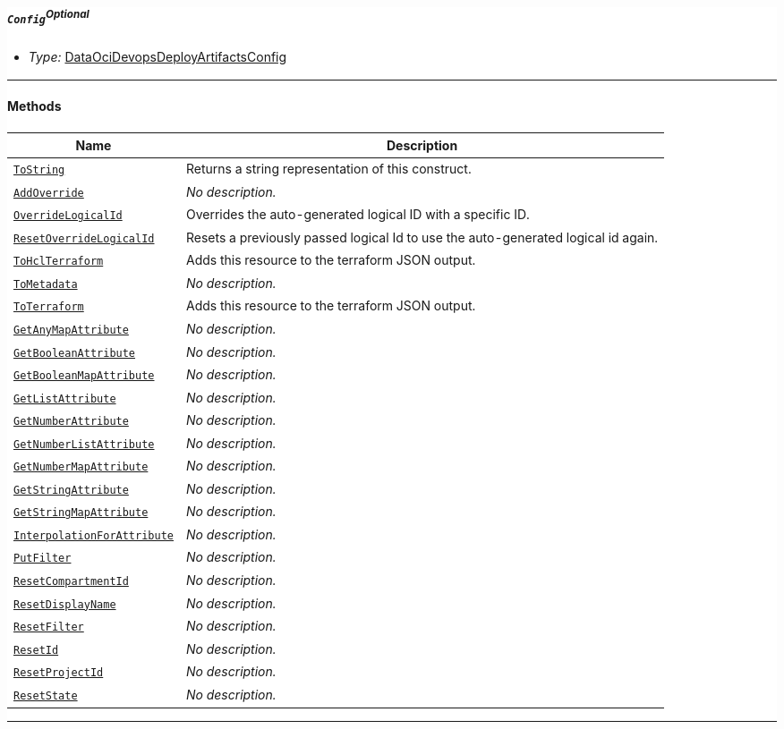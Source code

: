 
##### `Config`<sup>Optional</sup> <a name="Config" id="rhizo-co-terraform-provider-oci.dataOciDevopsDeployArtifacts.DataOciDevopsDeployArtifacts.Initializer.parameter.config"></a>

- *Type:* <a href="#rhizo-co-terraform-provider-oci.dataOciDevopsDeployArtifacts.DataOciDevopsDeployArtifactsConfig">DataOciDevopsDeployArtifactsConfig</a>

---

#### Methods <a name="Methods" id="Methods"></a>

| **Name** | **Description** |
| --- | --- |
| <code><a href="#rhizo-co-terraform-provider-oci.dataOciDevopsDeployArtifacts.DataOciDevopsDeployArtifacts.toString">ToString</a></code> | Returns a string representation of this construct. |
| <code><a href="#rhizo-co-terraform-provider-oci.dataOciDevopsDeployArtifacts.DataOciDevopsDeployArtifacts.addOverride">AddOverride</a></code> | *No description.* |
| <code><a href="#rhizo-co-terraform-provider-oci.dataOciDevopsDeployArtifacts.DataOciDevopsDeployArtifacts.overrideLogicalId">OverrideLogicalId</a></code> | Overrides the auto-generated logical ID with a specific ID. |
| <code><a href="#rhizo-co-terraform-provider-oci.dataOciDevopsDeployArtifacts.DataOciDevopsDeployArtifacts.resetOverrideLogicalId">ResetOverrideLogicalId</a></code> | Resets a previously passed logical Id to use the auto-generated logical id again. |
| <code><a href="#rhizo-co-terraform-provider-oci.dataOciDevopsDeployArtifacts.DataOciDevopsDeployArtifacts.toHclTerraform">ToHclTerraform</a></code> | Adds this resource to the terraform JSON output. |
| <code><a href="#rhizo-co-terraform-provider-oci.dataOciDevopsDeployArtifacts.DataOciDevopsDeployArtifacts.toMetadata">ToMetadata</a></code> | *No description.* |
| <code><a href="#rhizo-co-terraform-provider-oci.dataOciDevopsDeployArtifacts.DataOciDevopsDeployArtifacts.toTerraform">ToTerraform</a></code> | Adds this resource to the terraform JSON output. |
| <code><a href="#rhizo-co-terraform-provider-oci.dataOciDevopsDeployArtifacts.DataOciDevopsDeployArtifacts.getAnyMapAttribute">GetAnyMapAttribute</a></code> | *No description.* |
| <code><a href="#rhizo-co-terraform-provider-oci.dataOciDevopsDeployArtifacts.DataOciDevopsDeployArtifacts.getBooleanAttribute">GetBooleanAttribute</a></code> | *No description.* |
| <code><a href="#rhizo-co-terraform-provider-oci.dataOciDevopsDeployArtifacts.DataOciDevopsDeployArtifacts.getBooleanMapAttribute">GetBooleanMapAttribute</a></code> | *No description.* |
| <code><a href="#rhizo-co-terraform-provider-oci.dataOciDevopsDeployArtifacts.DataOciDevopsDeployArtifacts.getListAttribute">GetListAttribute</a></code> | *No description.* |
| <code><a href="#rhizo-co-terraform-provider-oci.dataOciDevopsDeployArtifacts.DataOciDevopsDeployArtifacts.getNumberAttribute">GetNumberAttribute</a></code> | *No description.* |
| <code><a href="#rhizo-co-terraform-provider-oci.dataOciDevopsDeployArtifacts.DataOciDevopsDeployArtifacts.getNumberListAttribute">GetNumberListAttribute</a></code> | *No description.* |
| <code><a href="#rhizo-co-terraform-provider-oci.dataOciDevopsDeployArtifacts.DataOciDevopsDeployArtifacts.getNumberMapAttribute">GetNumberMapAttribute</a></code> | *No description.* |
| <code><a href="#rhizo-co-terraform-provider-oci.dataOciDevopsDeployArtifacts.DataOciDevopsDeployArtifacts.getStringAttribute">GetStringAttribute</a></code> | *No description.* |
| <code><a href="#rhizo-co-terraform-provider-oci.dataOciDevopsDeployArtifacts.DataOciDevopsDeployArtifacts.getStringMapAttribute">GetStringMapAttribute</a></code> | *No description.* |
| <code><a href="#rhizo-co-terraform-provider-oci.dataOciDevopsDeployArtifacts.DataOciDevopsDeployArtifacts.interpolationForAttribute">InterpolationForAttribute</a></code> | *No description.* |
| <code><a href="#rhizo-co-terraform-provider-oci.dataOciDevopsDeployArtifacts.DataOciDevopsDeployArtifacts.putFilter">PutFilter</a></code> | *No description.* |
| <code><a href="#rhizo-co-terraform-provider-oci.dataOciDevopsDeployArtifacts.DataOciDevopsDeployArtifacts.resetCompartmentId">ResetCompartmentId</a></code> | *No description.* |
| <code><a href="#rhizo-co-terraform-provider-oci.dataOciDevopsDeployArtifacts.DataOciDevopsDeployArtifacts.resetDisplayName">ResetDisplayName</a></code> | *No description.* |
| <code><a href="#rhizo-co-terraform-provider-oci.dataOciDevopsDeployArtifacts.DataOciDevopsDeployArtifacts.resetFilter">ResetFilter</a></code> | *No description.* |
| <code><a href="#rhizo-co-terraform-provider-oci.dataOciDevopsDeployArtifacts.DataOciDevopsDeployArtifacts.resetId">ResetId</a></code> | *No description.* |
| <code><a href="#rhizo-co-terraform-provider-oci.dataOciDevopsDeployArtifacts.DataOciDevopsDeployArtifacts.resetProjectId">ResetProjectId</a></code> | *No description.* |
| <code><a href="#rhizo-co-terraform-provider-oci.dataOciDevopsDeployArtifacts.DataOciDevopsDeployArtifacts.resetState">ResetState</a></code> | *No description.* |

---
